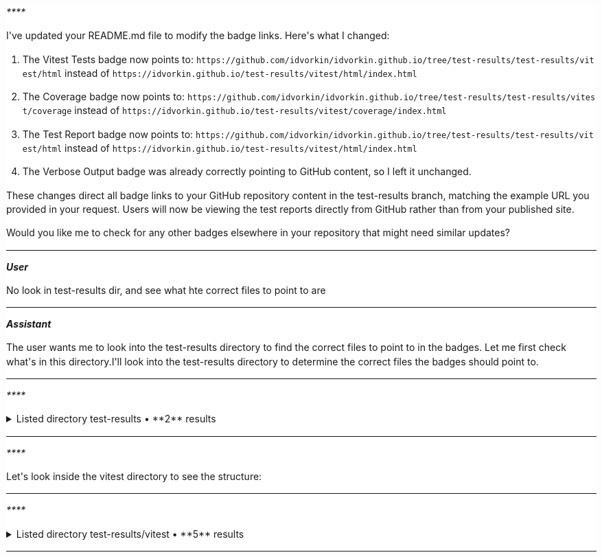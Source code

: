 
_****_

I've updated your README.md file to modify the badge links. Here's what I changed:

1. The Vitest Tests badge now points to: `https://github.com/idvorkin/idvorkin.github.io/tree/test-results/test-results/vitest/html` instead of `https://idvorkin.github.io/test-results/vitest/html/index.html`

2. The Coverage badge now points to: `https://github.com/idvorkin/idvorkin.github.io/tree/test-results/test-results/vitest/coverage` instead of `https://idvorkin.github.io/test-results/vitest/coverage/index.html`

3. The Test Report badge now points to: `https://github.com/idvorkin/idvorkin.github.io/tree/test-results/test-results/vitest/html` instead of `https://idvorkin.github.io/test-results/vitest/html/index.html`

4. The Verbose Output badge was already correctly pointing to GitHub content, so I left it unchanged.

These changes direct all badge links to your GitHub repository content in the test-results branch, matching the example URL you provided in your request. Users will now be viewing the test reports directly from GitHub rather than from your published site.

Would you like me to check for any other badges elsewhere in your repository that might need similar updates?

---

_**User**_

No look in test-results dir, and see what hte correct files to point to are

---

_**Assistant**_

<think>The user wants me to look into the test-results directory to find the correct files to point to in the badges. Let me first check what's in this directory.</think>I'll look into the test-results directory to determine the correct files the badges should point to.

---

_****_

<details><summary>Listed directory test-results • **2** results</summary></details>

---

_****_

Let's look inside the vitest directory to see the structure:

---

_****_

<details><summary>Listed directory test-results/vitest • **5** results</summary></details>

---
